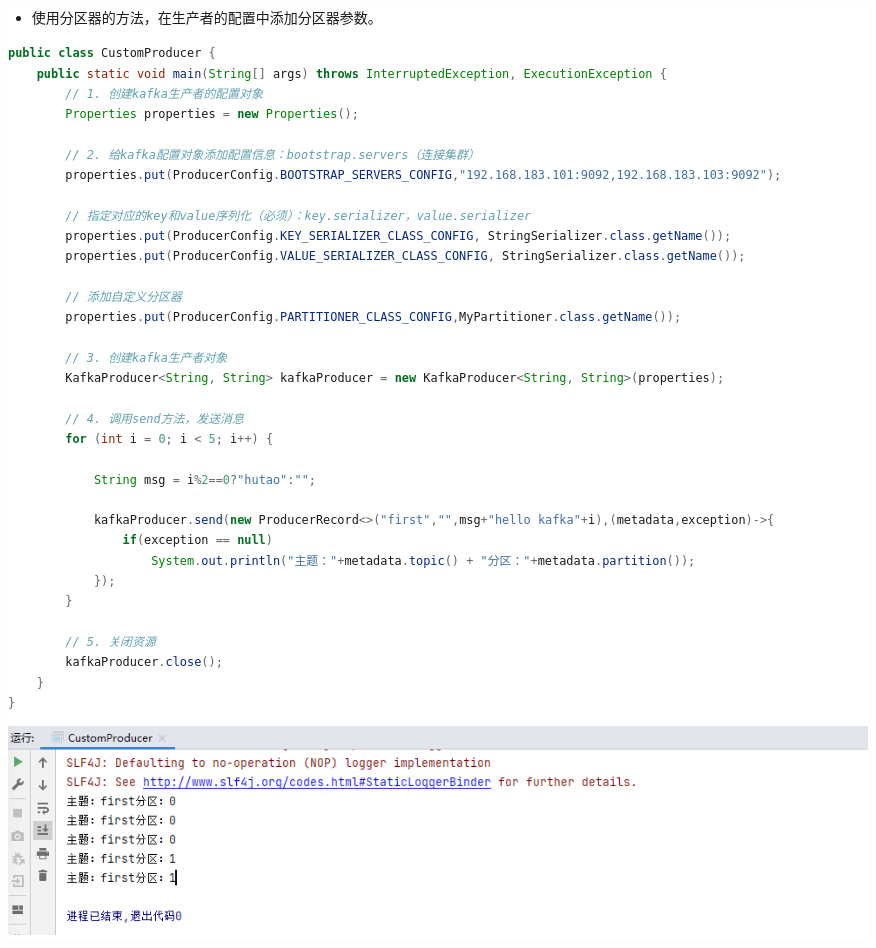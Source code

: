 * 使用分区器的方法，在生产者的配置中添加分区器参数。

```java
public class CustomProducer {
    public static void main(String[] args) throws InterruptedException, ExecutionException {
        // 1. 创建kafka生产者的配置对象
        Properties properties = new Properties();

        // 2. 给kafka配置对象添加配置信息：bootstrap.servers（连接集群）
        properties.put(ProducerConfig.BOOTSTRAP_SERVERS_CONFIG,"192.168.183.101:9092,192.168.183.103:9092");

        // 指定对应的key和value序列化（必须）：key.serializer，value.serializer
        properties.put(ProducerConfig.KEY_SERIALIZER_CLASS_CONFIG, StringSerializer.class.getName());
        properties.put(ProducerConfig.VALUE_SERIALIZER_CLASS_CONFIG, StringSerializer.class.getName());

        // 添加自定义分区器
        properties.put(ProducerConfig.PARTITIONER_CLASS_CONFIG,MyPartitioner.class.getName());

        // 3. 创建kafka生产者对象
        KafkaProducer<String, String> kafkaProducer = new KafkaProducer<String, String>(properties);

        // 4. 调用send方法，发送消息
        for (int i = 0; i < 5; i++) {

            String msg = i%2==0?"hutao":"";

            kafkaProducer.send(new ProducerRecord<>("first","",msg+"hello kafka"+i),(metadata,exception)->{
                if(exception == null)
                    System.out.println("主题："+metadata.topic() + "分区："+metadata.partition());
            });
        }

        // 5. 关闭资源
        kafkaProducer.close();
    }
}
```

![image-20220716223206143](assets/03-Kafka篇/image-20220716223206143.png)
